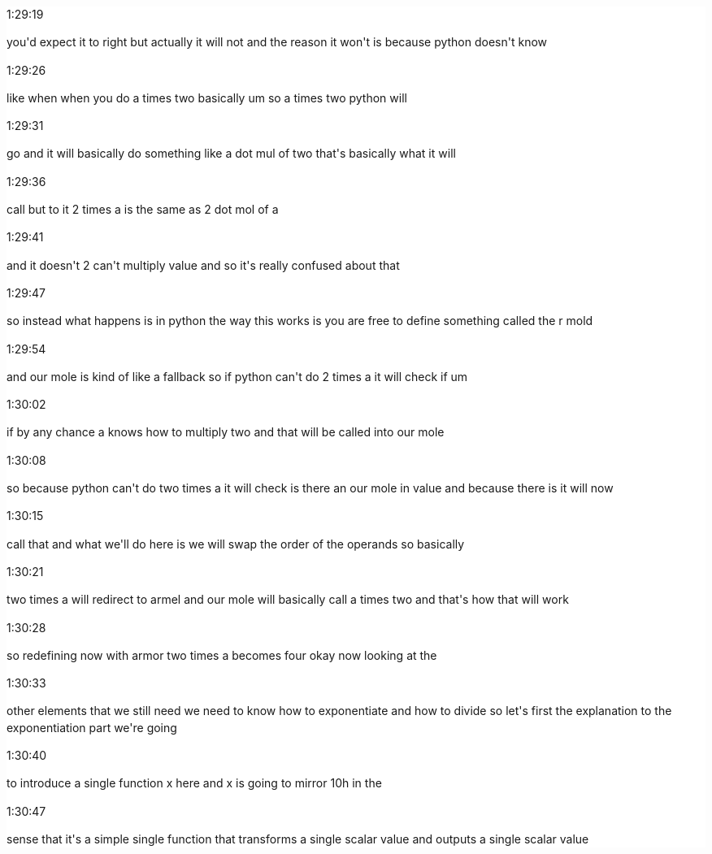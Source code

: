 1:29:19

you'd expect it to right but actually it will not and the reason it won't is because python doesn't know

1:29:26

like when when you do a times two basically um so a times two python will

1:29:31

go and it will basically do something like a dot mul of two that's basically what it will

1:29:36

call but to it 2 times a is the same as 2 dot mol of a

1:29:41

and it doesn't 2 can't multiply value and so it's really confused about that

1:29:47

so instead what happens is in python the way this works is you are free to define something called the r mold

1:29:54

and our mole is kind of like a fallback so if python can't do 2 times a it will check if um

1:30:02

if by any chance a knows how to multiply two and that will be called into our mole

1:30:08

so because python can't do two times a it will check is there an our mole in value and because there is it will now

1:30:15

call that and what we'll do here is we will swap the order of the operands so basically

1:30:21

two times a will redirect to armel and our mole will basically call a times two and that's how that will work

1:30:28

so redefining now with armor two times a becomes four okay now looking at the

1:30:33

other elements that we still need we need to know how to exponentiate and how to divide so let's first the explanation to the exponentiation part we're going

1:30:40

to introduce a single function x here and x is going to mirror 10h in the

1:30:47

sense that it's a simple single function that transforms a single scalar value and outputs a single scalar value
